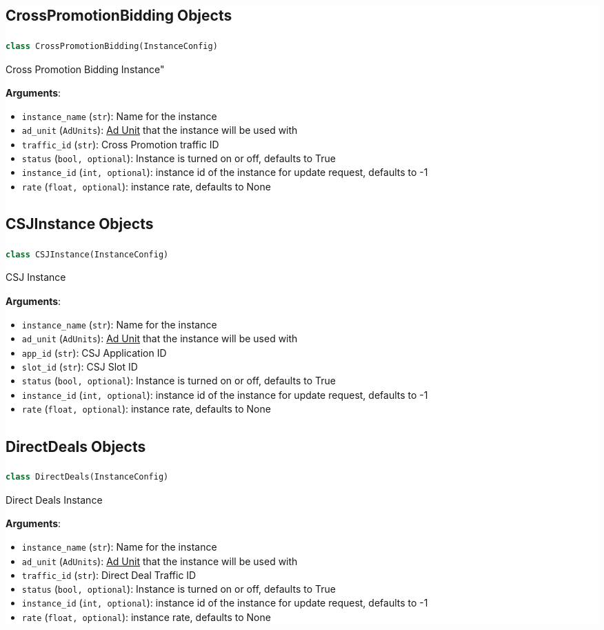 <a id="instance_config.CrossPromotionBidding"></a>

## CrossPromotionBidding Objects

```python
class CrossPromotionBidding(InstanceConfig)
```

Cross Promotion Bidding Instance"

**Arguments**:

- `instance_name` (`str`): Name for the instance
- `ad_unit` (`AdUnits`): [Ad Unit](#adunits-objects) that the instance will be used with
- `traffic_id` (`str`): Cross Promotion traffic ID
- `status` (`bool, optional`): Instance is turned on or off, defaults to True
- `instance_id` (`int, optional`): instance id of the instance for update request, defaults to -1
- `rate` (`float, optional`): instance rate, defaults to None

<a id="instance_config.CSJInstance"></a>

## CSJInstance Objects

```python
class CSJInstance(InstanceConfig)
```

CSJ Instance

**Arguments**:

- `instance_name` (`str`): Name for the instance
- `ad_unit` (`AdUnits`): [Ad Unit](#adunits-objects) that the instance will be used with
- `app_id` (`str`): CSJ Application ID
- `slot_id` (`str`): CSJ Slot ID
- `status` (`bool, optional`): Instance is turned on or off, defaults to True
- `instance_id` (`int, optional`): instance id of the instance for update request, defaults to -1
- `rate` (`float, optional`): instance rate, defaults to None

<a id="instance_config.DirectDeals"></a>

## DirectDeals Objects

```python
class DirectDeals(InstanceConfig)
```

Direct Deals Instance

**Arguments**:

- `instance_name` (`str`): Name for the instance
- `ad_unit` (`AdUnits`): [Ad Unit](#adunits-objects) that the instance will be used with
- `traffic_id` (`str`): Direct Deal Traffic ID
- `status` (`bool, optional`): Instance is turned on or off, defaults to True
- `instance_id` (`int, optional`): instance id of the instance for update request, defaults to -1
- `rate` (`float, optional`): instance rate, defaults to None
